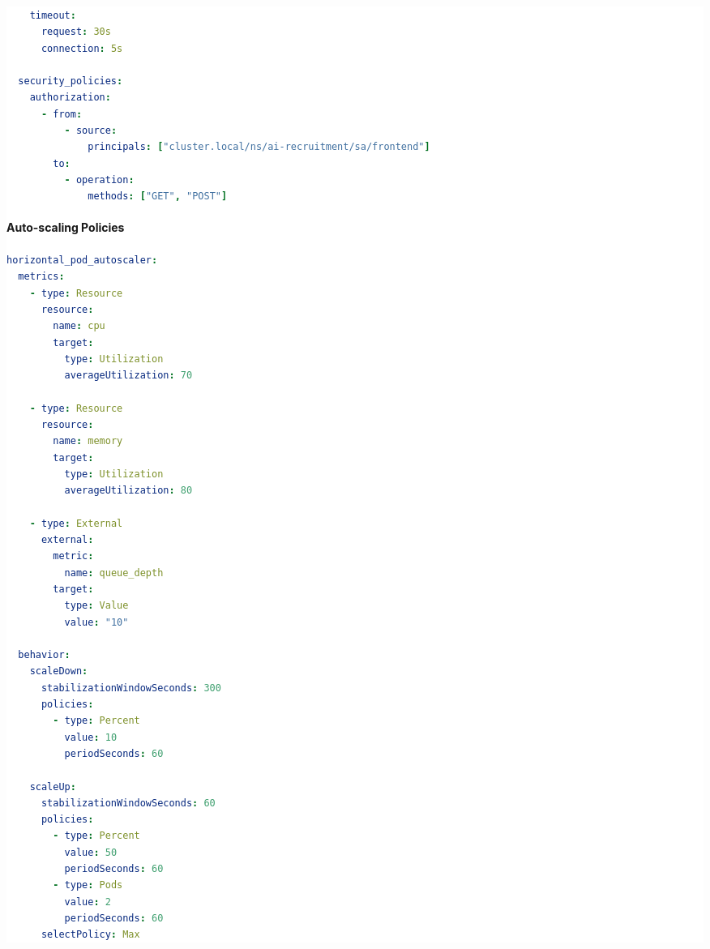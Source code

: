 ```yaml
    timeout:
      request: 30s
      connection: 5s
      
  security_policies:
    authorization:
      - from:
          - source:
              principals: ["cluster.local/ns/ai-recruitment/sa/frontend"]
        to:
          - operation:
              methods: ["GET", "POST"]
```

#### Auto-scaling Policies
```yaml
horizontal_pod_autoscaler:
  metrics:
    - type: Resource
      resource:
        name: cpu
        target:
          type: Utilization
          averageUtilization: 70
          
    - type: Resource
      resource:
        name: memory
        target:
          type: Utilization
          averageUtilization: 80
          
    - type: External
      external:
        metric:
          name: queue_depth
        target:
          type: Value
          value: "10"
          
  behavior:
    scaleDown:
      stabilizationWindowSeconds: 300
      policies:
        - type: Percent
          value: 10
          periodSeconds: 60
          
    scaleUp:
      stabilizationWindowSeconds: 60
      policies:
        - type: Percent
          value: 50
          periodSeconds: 60
        - type: Pods
          value: 2
          periodSeconds: 60
      selectPolicy: Max
```
